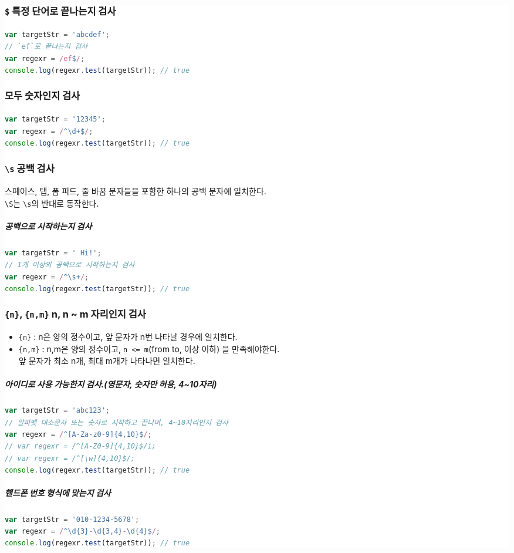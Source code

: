 ### `$` 특정 단어로 끝나는지 검사

```javascript
var targetStr = 'abcdef';
// `ef`로 끝나는지 검사
var regexr = /ef$/;
console.log(regexr.test(targetStr)); // true
```

### 모두 숫자인지 검사

```javascript
var targetStr = '12345';
var regexr = /^\d+$/;
console.log(regexr.test(targetStr)); // true
```

### `\s` 공백 검사

스페이스, 탭, 폼 피드, 줄 바꿈 문자들을 포함한 하나의 공백 문자에 일치한다.  
`\S`는 `\s`의 반대로 동작한다.

##### 공백으로 시작하는지 검사

```javascript
var targetStr = ' Hi!';
// 1개 이상의 공백으로 시작하는지 검사
var regexr = /^\s+/;
console.log(regexr.test(targetStr)); // true
```

### `{n}`, `{n,m}` n, n ~ m 자리인지 검사

+ `{n}` : n은 양의 정수이고, 앞 문자가 n번 나타날 경우에 일치한다.
+ `{n,m}` : n,m은 양의 정수이고, `n <= m`(from to, 이상 이하) 을 만족해야한다.  
앞 문자가 최소 n개, 최대 m개가 나타나면 일치한다.

##### 아이디로 사용 가능한지 검사.(영문자, 숫자만 허용, 4~10자리)

```javascript
var targetStr = 'abc123';
// 알파벳 대소문자 또는 숫자로 시작하고 끝나며, 4~10자리인지 검사
var regexr = /^[A-Za-z0-9]{4,10}$/;
// var regexr = /^[A-Z0-9]{4,10}$/i;
// var regexr = /^[\w]{4,10}$/;
console.log(regexr.test(targetStr)); // true
```

##### 핸드폰 번호 형식에 맞는지 검사

```javascript
var targetStr = '010-1234-5678';
var regexr = /^\d{3}-\d{3,4}-\d{4}$/;
console.log(regexr.test(targetStr)); // true
```
